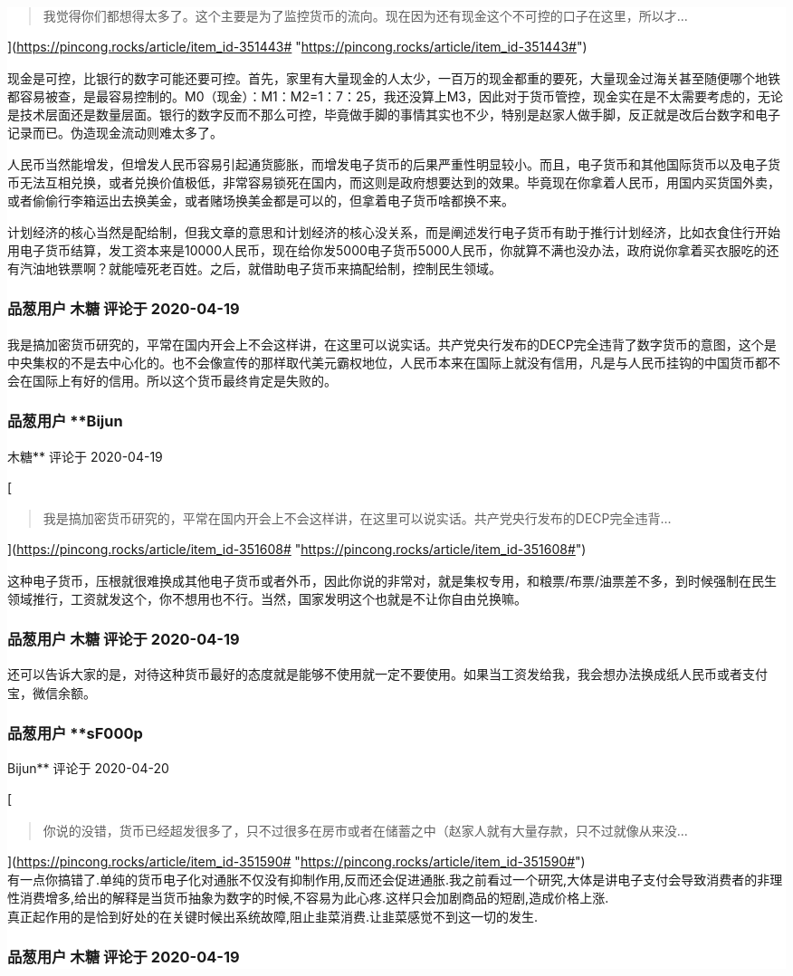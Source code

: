 > 我觉得你们都想得太多了。这个主要是为了监控货币的流向。现在因为还有现金这个不可控的口子在这里，所以才...

](https://pincong.rocks/article/item_id-351443# "https://pincong.rocks/article/item_id-351443#")  
  
现金是可控，比银行的数字可能还要可控。首先，家里有大量现金的人太少，一百万的现金都重的要死，大量现金过海关甚至随便哪个地铁都容易被查，是最容易控制的。M0（现金）：M1：M2=1：7：25，我还没算上M3，因此对于货币管控，现金实在是不太需要考虑的，无论是技术层面还是数量层面。银行的数字反而不那么可控，毕竟做手脚的事情其实也不少，特别是赵家人做手脚，反正就是改后台数字和电子记录而已。伪造现金流动则难太多了。  
  
人民币当然能增发，但增发人民币容易引起通货膨胀，而增发电子货币的后果严重性明显较小。而且，电子货币和其他国际货币以及电子货币无法互相兑换，或者兑换价值极低，非常容易锁死在国内，而这则是政府想要达到的效果。毕竟现在你拿着人民币，用国内买货国外卖，或者偷偷行李箱运出去换美金，或者赌场换美金都是可以的，但拿着电子货币啥都换不来。  
  
计划经济的核心当然是配给制，但我文章的意思和计划经济的核心没关系，而是阐述发行电子货币有助于推行计划经济，比如衣食住行开始用电子货币结算，发工资本来是10000人民币，现在给你发5000电子货币5000人民币，你就算不满也没办法，政府说你拿着买衣服吃的还有汽油地铁票啊？就能噎死老百姓。之后，就借助电子货币来搞配给制，控制民生领域。
        


            
### 品葱用户 **木糖** 评论于 2020-04-19
        
我是搞加密货币研究的，平常在国内开会上不会这样讲，在这里可以说实话。共产党央行发布的DECP完全违背了数字货币的意图，这个是中央集权的不是去中心化的。也不会像宣传的那样取代美元霸权地位，人民币本来在国际上就没有信用，凡是与人民币挂钩的中国货币都不会在国际上有好的信用。所以这个货币最终肯定是失败的。
        


            
### 品葱用户 **Bijun 
木糖** 评论于 2020-04-19
        
[

> 我是搞加密货币研究的，平常在国内开会上不会这样讲，在这里可以说实话。共产党央行发布的DECP完全违背...

](https://pincong.rocks/article/item_id-351608# "https://pincong.rocks/article/item_id-351608#")  
  
这种电子货币，压根就很难换成其他电子货币或者外币，因此你说的非常对，就是集权专用，和粮票/布票/油票差不多，到时候强制在民生领域推行，工资就发这个，你不想用也不行。当然，国家发明这个也就是不让你自由兑换嘛。
        


            
### 品葱用户 **木糖** 评论于 2020-04-19
        
还可以告诉大家的是，对待这种货币最好的态度就是能够不使用就一定不要使用。如果当工资发给我，我会想办法换成纸人民币或者支付宝，微信余额。
        


            
### 品葱用户 **sF000p 
Bijun** 评论于 2020-04-20
        
[

> 你说的没错，货币已经超发很多了，只不过很多在房市或者在储蓄之中（赵家人就有大量存款，只不过就像从来没...

](https://pincong.rocks/article/item_id-351590# "https://pincong.rocks/article/item_id-351590#")  
有一点你搞错了.单纯的货币电子化对通胀不仅没有抑制作用,反而还会促进通胀.我之前看过一个研究,大体是讲电子支付会导致消费者的非理性消费增多,给出的解释是当货币抽象为数字的时候,不容易为此心疼.这样只会加剧商品的短剧,造成价格上涨.  
真正起作用的是恰到好处的在关键时候出系统故障,阻止韭菜消费.让韭菜感觉不到这一切的发生.
        


            
### 品葱用户 **木糖** 评论于 2020-04-19
        